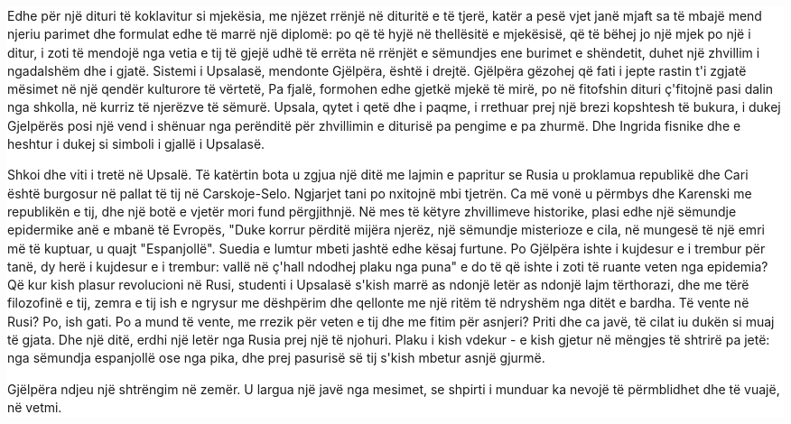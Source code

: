 Edhe për një dituri të koklavitur si mjekësia,
me njëzet rrënjë në dituritë e të tjerë, katër a pesë
vjet janë mjaft sa të mbajë mend njeriu parimet dhe
formulat edhe të marrë një diplomë: po që të hyjë
në thellësitë e mjekësisë, që të bëhej jo një mjek po
një i ditur, i zoti të mendojë nga vetia e tij të gjejë
udhë të errëta në rrënjët e sëmundjes ene burimet e
shëndetit, duhet një zhvillim i ngadalshëm dhe i
gjatë. Sistemi i Upsalasë, mendonte Gjëlpëra, është
i drejtë. Gjëlpëra gëzohej që fati i jepte rastin t'i
zgjatë mësimet në një qendër kulturore të vërtetë,
Pa fjalë, formohen edhe gjetkë mjekë të mirë, po në
fitofshin dituri ç'fitojnë pasi dalin nga shkolla, në
kurriz të njerëzve të sëmurë. Upsala, qytet i qetë
dhe i paqme, i rrethuar prej një brezi kopshtesh të
bukura, i dukej Gjelpërës posi një vend i shënuar
nga perënditë për zhvillimin e diturisë pa pengime
e pa zhurmë. Dhe Ingrida fisnike dhe e heshtur i
dukej si simboli i gjallë i Upsalasë.

Shkoi dhe viti i tretë në Upsalë. Të katërtin
bota u zgjua një ditë me lajmin e papritur se Rusia
u proklamua republikë dhe Cari është burgosur në
pallat të tij në Carskoje-Selo. Ngjarjet tani po
nxitojnë mbi tjetrën. Ca më vonë u përmbys
dhe Karenski me republikën e tij, dhe një botë e
vjetër mori fund përgjithnjë. Në mes të këtyre
zhvillimeve historike, plasi edhe një sëmundje
epidermike anë e mbanë të Evropës, "Duke korrur
përditë mijëra njerëz, një sëmundje misterioze e cila,
në mungesë të një emri më të kuptuar, u quajt
"Espanjollë". Suedia e lumtur mbeti jashtë edhe
kësaj furtune. Po Gjëlpëra ishte i kujdesur e i trembur
për tanë, dy herë i kujdesur e i trembur: vallë në
ç'hall ndodhej plaku nga puna" e do të që ishte i zoti të
ruante veten nga epidemia? Që kur kish plasur
revolucioni në Rusi, studenti i Upsalasë s'kish marrë
as ndonjë letër as ndonjë lajm tërthorazi, dhe me tërë
filozofinë e tij, zemra e tij ish e ngrysur me
dëshpërim dhe qellonte me një ritëm të ndryshëm
nga ditët e bardha. Të vente në Rusi? Po, ish gati.
Po a mund të vente, me rrezik për veten e tij dhe me
fitim për asnjeri? Priti dhe ca javë, të cilat iu dukën
si muaj të gjata. Dhe një ditë, erdhi një letër nga
Rusia prej një të njohuri. Plaku i kish vdekur - e
kish gjetur në mëngjes të shtrirë pa jetë: nga
sëmundja espanjollë ose nga pika, dhe prej pasurisë
së tij s'kish mbetur asnjë gjurmë.

Gjëlpëra ndjeu një shtrëngim në zemër. U
largua një javë nga mesimet, se shpirti i munduar
ka nevojë të përmblidhet dhe të vuajë, në vetmi.
